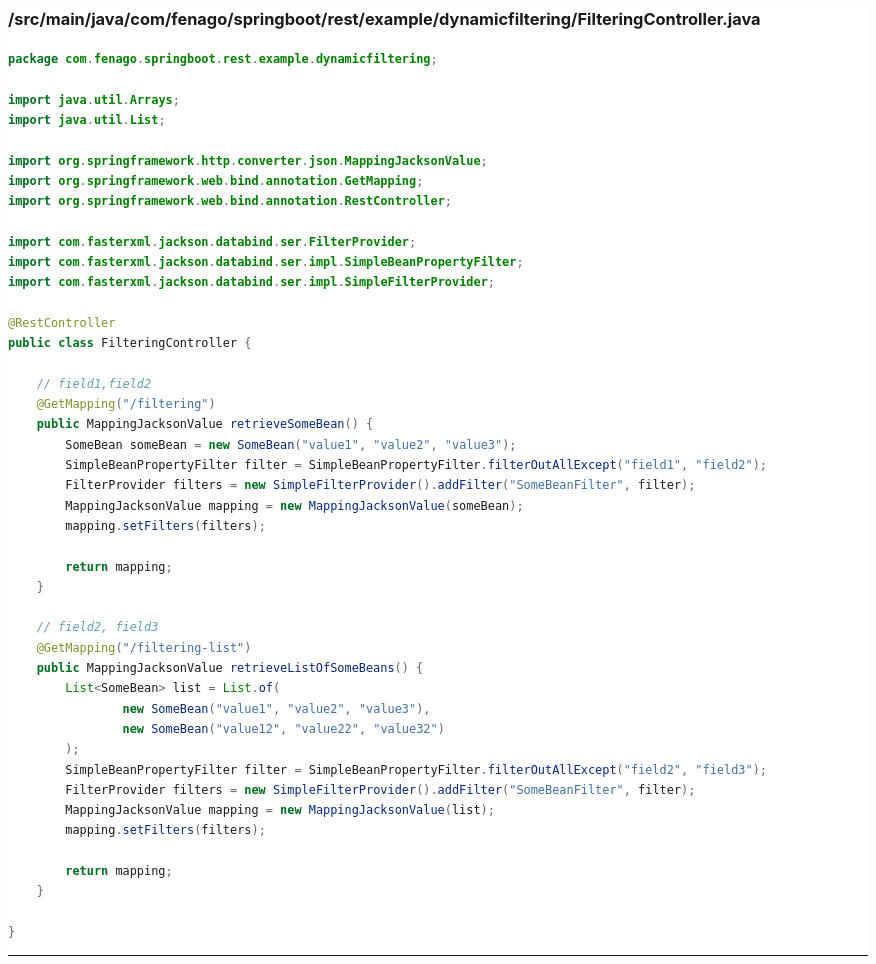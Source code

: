 
### /src/main/java/com/fenago/springboot/rest/example/dynamicfiltering/FilteringController.java

```java
package com.fenago.springboot.rest.example.dynamicfiltering;

import java.util.Arrays;
import java.util.List;

import org.springframework.http.converter.json.MappingJacksonValue;
import org.springframework.web.bind.annotation.GetMapping;
import org.springframework.web.bind.annotation.RestController;

import com.fasterxml.jackson.databind.ser.FilterProvider;
import com.fasterxml.jackson.databind.ser.impl.SimpleBeanPropertyFilter;
import com.fasterxml.jackson.databind.ser.impl.SimpleFilterProvider;

@RestController
public class FilteringController {

    // field1,field2
    @GetMapping("/filtering")
    public MappingJacksonValue retrieveSomeBean() {
        SomeBean someBean = new SomeBean("value1", "value2", "value3");
        SimpleBeanPropertyFilter filter = SimpleBeanPropertyFilter.filterOutAllExcept("field1", "field2");
        FilterProvider filters = new SimpleFilterProvider().addFilter("SomeBeanFilter", filter);
        MappingJacksonValue mapping = new MappingJacksonValue(someBean);
        mapping.setFilters(filters);

        return mapping;
    }

    // field2, field3
    @GetMapping("/filtering-list")
    public MappingJacksonValue retrieveListOfSomeBeans() {
        List<SomeBean> list = List.of(
                new SomeBean("value1", "value2", "value3"),
                new SomeBean("value12", "value22", "value32")
        );
        SimpleBeanPropertyFilter filter = SimpleBeanPropertyFilter.filterOutAllExcept("field2", "field3");
        FilterProvider filters = new SimpleFilterProvider().addFilter("SomeBeanFilter", filter);
        MappingJacksonValue mapping = new MappingJacksonValue(list);
        mapping.setFilters(filters);

        return mapping;
    }

}
```

---